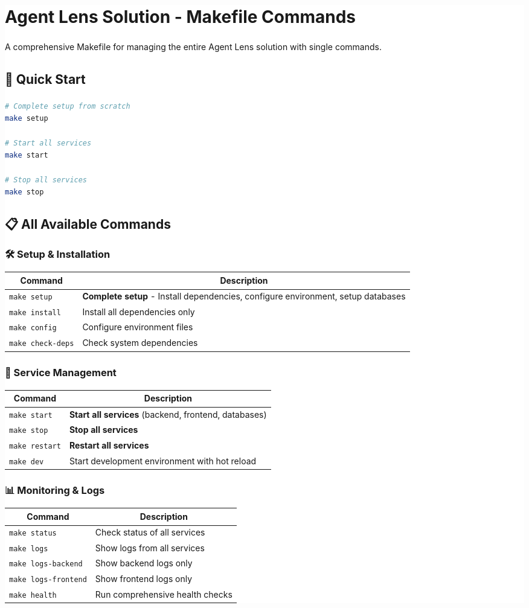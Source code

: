 # Agent Lens Solution - Makefile Commands

A comprehensive Makefile for managing the entire Agent Lens solution with single commands.

## 🚀 Quick Start

```bash
# Complete setup from scratch
make setup

# Start all services
make start

# Stop all services  
make stop
```

## 📋 All Available Commands

### 🛠️ Setup & Installation

| Command | Description |
|---------|-------------|
| `make setup` | **Complete setup** - Install dependencies, configure environment, setup databases |
| `make install` | Install all dependencies only |
| `make config` | Configure environment files |
| `make check-deps` | Check system dependencies |

### 🚀 Service Management

| Command | Description |
|---------|-------------|
| `make start` | **Start all services** (backend, frontend, databases) |
| `make stop` | **Stop all services** |
| `make restart` | **Restart all services** |
| `make dev` | Start development environment with hot reload |

### 📊 Monitoring & Logs

| Command | Description |
|---------|-------------|
| `make status` | Check status of all services |
| `make logs` | Show logs from all services |
| `make logs-backend` | Show backend logs only |
| `make logs-frontend` | Show frontend logs only |
| `make health` | Run comprehensive health checks |
